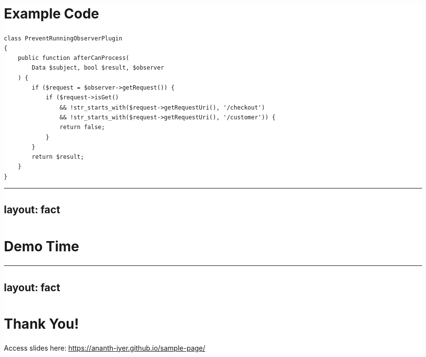 

# Example Code

```php{all|6|7|8|9|10}
class PreventRunningObserverPlugin
{
    public function afterCanProcess(
        Data $subject, bool $result, $observer
    ) {
        if ($request = $observer->getRequest()) {
            if ($request->isGet()
                && !str_starts_with($request->getRequestUri(), '/checkout')
                && !str_starts_with($request->getRequestUri(), '/customer')) {
                return false;
            }
        }
        return $result;
    }
}
```

---
layout: fact
---

# Demo Time

---
layout: fact
---
# Thank You!

Access slides here:
https://ananth-iyer.github.io/sample-page/
